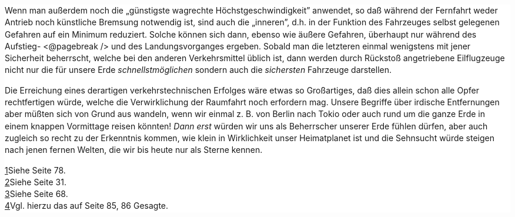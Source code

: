 Wenn man außerdem noch die „günstigste wagrechte Höchstgeschwindigkeit”
anwendet, so daß während der Fernfahrt weder
Antrieb noch künstliche Bremsung notwendig ist, sind auch die
„inneren”, d.h. in der Funktion des Fahrzeuges selbst gelegenen
Gefahren auf ein Minimum reduziert. Solche können sich dann,
ebenso wie äußere Gefahren, überhaupt nur während des Aufstieg-
\<@pagebreak /> und des Landungsvorganges ergeben. Sobald man die
letzteren einmal wenigstens mit jener Sicherheit beherrscht, welche
bei den anderen Verkehrsmittel üblich ist, dann werden durch
Rückstoß angetriebene Eilflugzeuge nicht nur die für unsere Erde
*schnellstmöglichen* sondern auch die *sichersten* Fahrzeuge
darstellen.

Die Erreichung eines derartigen verkehrstechnischen Erfolges
wäre etwas so Großartiges, daß dies allein schon alle Opfer
rechtfertigen würde, welche die Verwirklichung der Raumfahrt
noch erfordern mag. Unsere Begriffe über irdische Entfernungen
aber müßten sich von Grund aus wandeln, wenn wir einmal
z. B. von Berlin nach Tokio oder auch rund um die ganze Erde
in einem knappen Vormittage reisen könnten! *Dann erst* würden
wir uns als Beherrscher unserer Erde fühlen dürfen, aber
auch zugleich so recht zu der Erkenntnis kommen, wie klein in
Wirklichkeit unser Heimatplanet ist und die Sehnsucht würde
steigen nach jenen fernen Welten, die wir bis heute nur als Sterne
kennen.

<div class="footnote" id="fn1"><a href="#rn1">1</a>Siehe Seite 78.</div>

<div class="footnote" id="fn2"><a href="#rn2">2</a>Siehe Seite 31.</div>

<div class="footnote" id="fn3"><a href="#rn3">3</a>Siehe Seite 68.</div>

<div class="footnote" id="fn4"><a href="#rn4">4</a>Vgl. hierzu das auf Seite 85, 86 Gesagte.</div>

